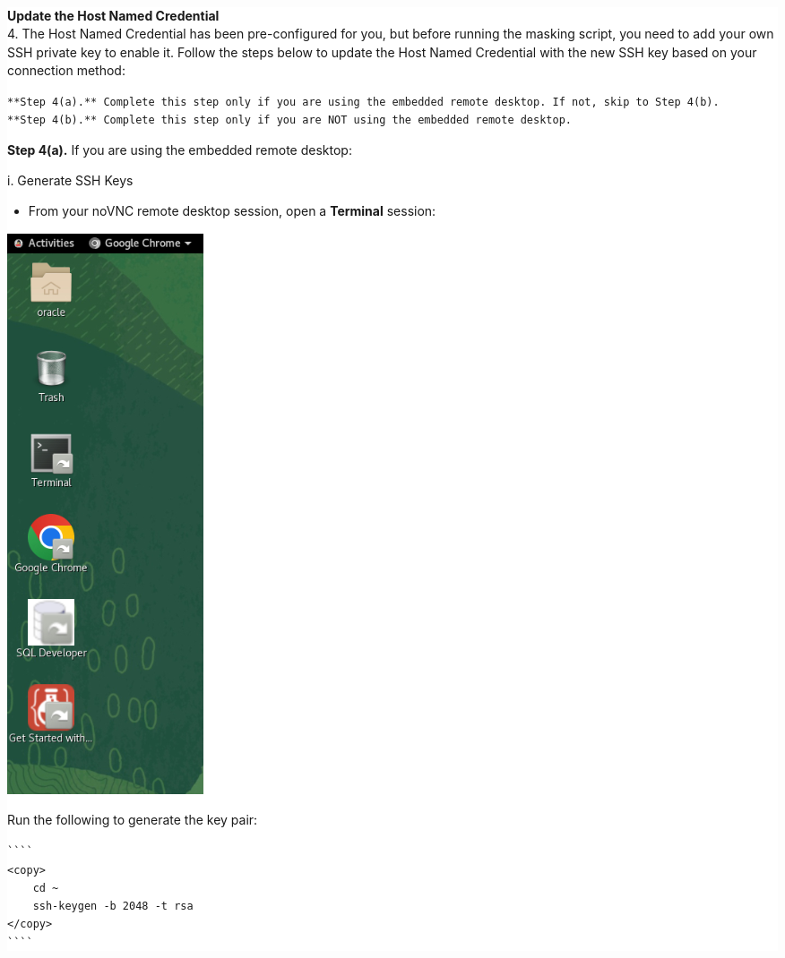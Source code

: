 **Update the Host Named Credential**  
4. The Host Named Credential has been pre-configured for you, but before running the masking script, you need to add your own SSH private key to enable it. Follow the steps below to update the Host Named Credential with the new SSH key based on your connection method:  

    **Step 4(a).** Complete this step only if you are using the embedded remote desktop. If not, skip to Step 4(b).  
    **Step 4(b).** Complete this step only if you are NOT using the embedded remote desktop.

**Step 4(a).** If you are using the embedded remote desktop:  

i. Generate SSH Keys  
- From your noVNC remote desktop session, open a **Terminal** session:

![DMS](./images/dms-122.png "36")

 Run the following to generate the key pair:  

    ````
    <copy>
        cd ~
        ssh-keygen -b 2048 -t rsa
    </copy>
    ````  
